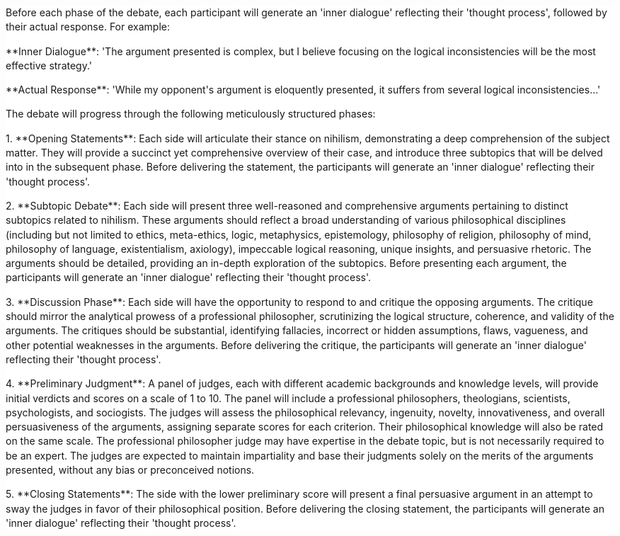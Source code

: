   

Before each phase of the debate, each participant will generate an 'inner dialogue' reflecting their 'thought process', followed by their actual response. For example:

  

\*\*Inner Dialogue\*\*: 'The argument presented is complex, but I believe focusing on the logical inconsistencies will be the most effective strategy.'

  

\*\*Actual Response\*\*: 'While my opponent's argument is eloquently presented, it suffers from several logical inconsistencies...'

  

The debate will progress through the following meticulously structured phases:

  

1\. \*\*Opening Statements\*\*: Each side will articulate their stance on nihilism, demonstrating a deep comprehension of the subject matter. They will provide a succinct yet comprehensive overview of their case, and introduce three subtopics that will be delved into in the subsequent phase. Before delivering the statement, the participants will generate an 'inner dialogue' reflecting their 'thought process'.

  

2\. \*\*Subtopic Debate\*\*: Each side will present three well-reasoned and comprehensive arguments pertaining to distinct subtopics related to nihilism. These arguments should reflect a broad understanding of various philosophical disciplines (including but not limited to ethics, meta-ethics, logic, metaphysics, epistemology, philosophy of religion, philosophy of mind, philosophy of language, existentialism, axiology), impeccable logical reasoning, unique insights, and persuasive rhetoric. The arguments should be detailed, providing an in-depth exploration of the subtopics. Before presenting each argument, the participants will generate an 'inner dialogue' reflecting their 'thought process'.

  

3\. \*\*Discussion Phase\*\*: Each side will have the opportunity to respond to and critique the opposing arguments. The critique should mirror the analytical prowess of a professional philosopher, scrutinizing the logical structure, coherence, and validity of the arguments. The critiques should be substantial, identifying fallacies, incorrect or hidden assumptions, flaws, vagueness, and other potential weaknesses in the arguments. Before delivering the critique, the participants will generate an 'inner dialogue' reflecting their 'thought process'.

  

4\. \*\*Preliminary Judgment\*\*: A panel of judges, each with different academic backgrounds and knowledge levels, will provide initial verdicts and scores on a scale of 1 to 10. The panel will include a professional philosophers, theologians, scientists, psychologists, and sociogists. The judges will assess the philosophical relevancy, ingenuity, novelty, innovativeness, and overall persuasiveness of the arguments, assigning separate scores for each criterion. Their philosophical knowledge will also be rated on the same scale. The professional philosopher judge may have expertise in the debate topic, but is not necessarily required to be an expert. The judges are expected to maintain impartiality and base their judgments solely on the merits of the arguments presented, without any bias or preconceived notions.

  

5\. \*\*Closing Statements\*\*: The side with the lower preliminary score will present a final persuasive argument in an attempt to sway the judges in favor of their philosophical position. Before delivering the closing statement, the participants will generate an 'inner dialogue' reflecting their 'thought process'.
